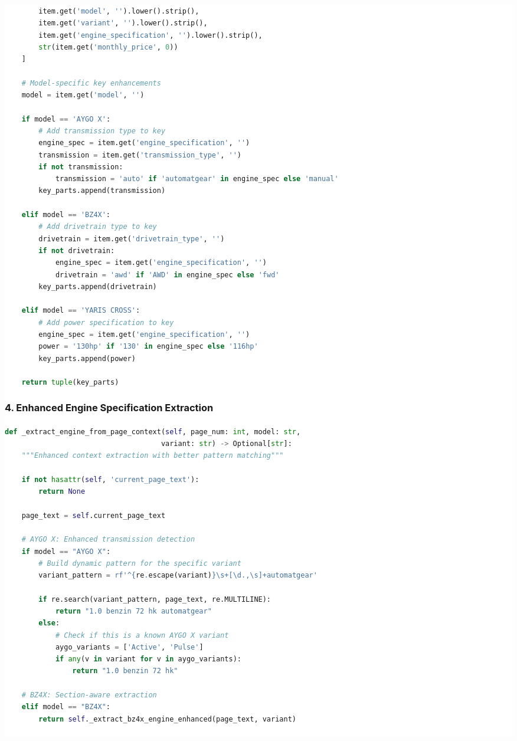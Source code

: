```python
        item.get('model', '').lower().strip(),
        item.get('variant', '').lower().strip(),
        item.get('engine_specification', '').lower().strip(),
        str(item.get('monthly_price', 0))
    ]
    
    # Model-specific key enhancements
    model = item.get('model', '')
    
    if model == 'AYGO X':
        # Add transmission type to key
        engine_spec = item.get('engine_specification', '')
        transmission = item.get('transmission_type', '')
        if not transmission:
            transmission = 'auto' if 'automatgear' in engine_spec else 'manual'
        key_parts.append(transmission)
    
    elif model == 'BZ4X':
        # Add drivetrain type to key
        drivetrain = item.get('drivetrain_type', '')
        if not drivetrain:
            engine_spec = item.get('engine_specification', '')
            drivetrain = 'awd' if 'AWD' in engine_spec else 'fwd'
        key_parts.append(drivetrain)
    
    elif model == 'YARIS CROSS':
        # Add power specification to key
        engine_spec = item.get('engine_specification', '')
        power = '130hp' if '130' in engine_spec else '116hp'
        key_parts.append(power)
    
    return tuple(key_parts)
```

### 4. Enhanced Engine Specification Extraction

```python
def _extract_engine_from_page_context(self, page_num: int, model: str, 
                                     variant: str) -> Optional[str]:
    """Enhanced context extraction with better pattern matching"""
    
    if not hasattr(self, 'current_page_text'):
        return None
    
    page_text = self.current_page_text
    
    # AYGO X: Enhanced transmission detection
    if model == "AYGO X":
        # Build dynamic pattern for the specific variant
        variant_pattern = rf'^{re.escape(variant)}\s+[\d.,\s]+automatgear'
        
        if re.search(variant_pattern, page_text, re.MULTILINE):
            return "1.0 benzin 72 hk automatgear"
        else:
            # Check if this is a known AYGO X variant
            aygo_variants = ['Active', 'Pulse']
            if any(v in variant for v in aygo_variants):
                return "1.0 benzin 72 hk"
    
    # BZ4X: Section-aware extraction
    elif model == "BZ4X":
        return self._extract_bz4x_engine_enhanced(page_text, variant)
    
```